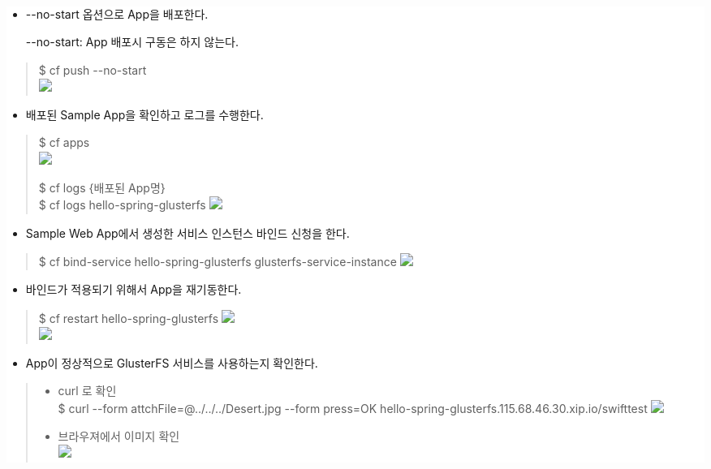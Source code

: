 * --no-start 옵션으로 App을 배포한다.  

  --no-start: App 배포시 구동은 하지 않는다.

> $ cf push --no-start  
>  ![](https://github.com/paas-ta0812/test-1-2/tree/581ff21f2c0942b5817f22d843f84cee02490039/images/openpaas-service/glusterfs/glusterfs_lite/3-3-0-0.png)

* 배포된 Sample App을 확인하고 로그를 수행한다.

> $ cf apps  
>  ![](https://github.com/paas-ta0812/test-1-2/tree/581ff21f2c0942b5817f22d843f84cee02490039/images/openpaas-service/glusterfs/glusterfs_lite/3-3-1-0.png)
>
> $ cf logs {배포된 App명}  
>  $ cf logs hello-spring-glusterfs ![](https://github.com/paas-ta0812/test-1-2/tree/581ff21f2c0942b5817f22d843f84cee02490039/images/openpaas-service/glusterfs/glusterfs_lite/3-3-1-1.png)

* Sample Web App에서 생성한 서비스 인스턴스 바인드 신청을 한다. 

> $ cf bind-service hello-spring-glusterfs glusterfs-service-instance ![](https://github.com/paas-ta0812/test-1-2/tree/581ff21f2c0942b5817f22d843f84cee02490039/images/openpaas-service/glusterfs/glusterfs_lite/3-3-2-0.png)

* 바인드가 적용되기 위해서 App을 재기동한다.

> $ cf restart hello-spring-glusterfs ![](https://github.com/paas-ta0812/test-1-2/tree/581ff21f2c0942b5817f22d843f84cee02490039/images/openpaas-service/glusterfs/glusterfs_lite/3-3-3-0.png)  
> ![](https://github.com/paas-ta0812/test-1-2/tree/581ff21f2c0942b5817f22d843f84cee02490039/images/openpaas-service/glusterfs/glusterfs_lite/3-3-3-1.png)

* App이 정상적으로 GlusterFS 서비스를 사용하는지 확인한다.

> - curl 로 확인  
>  $ curl --form attchFile=@../../../Desert.jpg --form press=OK hello-spring-glusterfs.115.68.46.30.xip.io/swifttest ![](https://github.com/paas-ta0812/test-1-2/tree/581ff21f2c0942b5817f22d843f84cee02490039/images/openpaas-service/glusterfs/glusterfs_lite/3-3-4-0.png)
>
> - 브라우져에서 이미지 확인  
>  ![](https://github.com/paas-ta0812/test-1-2/tree/581ff21f2c0942b5817f22d843f84cee02490039/images/openpaas-service/glusterfs/glusterfs_lite/3-3-4-1.png)

